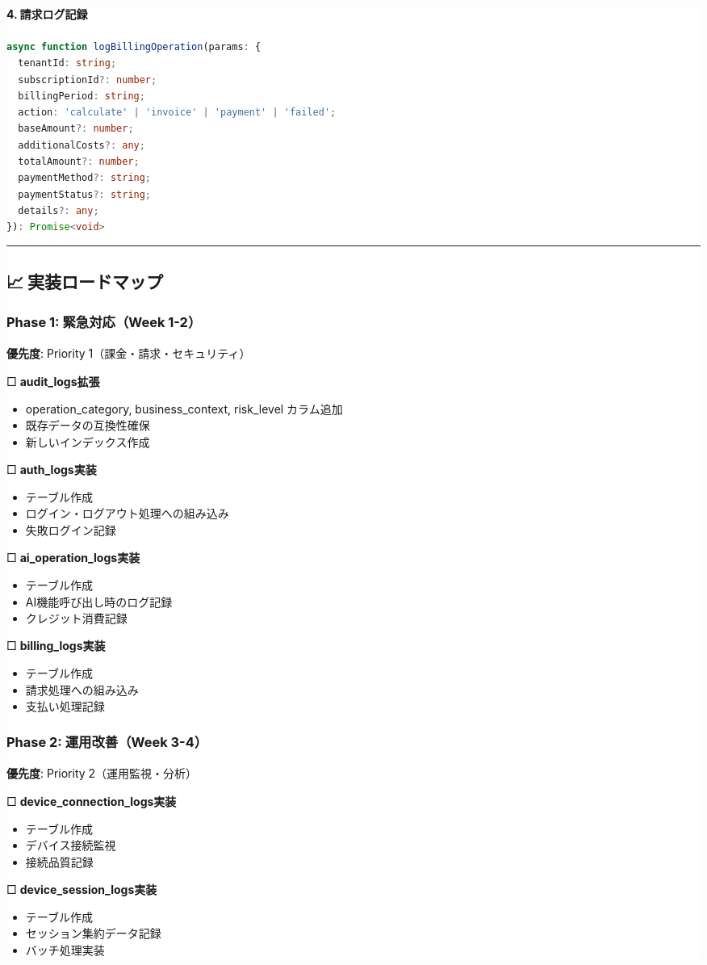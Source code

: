 #### **4. 請求ログ記録**
```typescript
async function logBillingOperation(params: {
  tenantId: string;
  subscriptionId?: number;
  billingPeriod: string;
  action: 'calculate' | 'invoice' | 'payment' | 'failed';
  baseAmount?: number;
  additionalCosts?: any;
  totalAmount?: number;
  paymentMethod?: string;
  paymentStatus?: string;
  details?: any;
}): Promise<void>
```

---

## 📈 実装ロードマップ

### **Phase 1: 緊急対応（Week 1-2）**
**優先度**: Priority 1（課金・請求・セキュリティ）

□ **audit_logs拡張**
  - operation_category, business_context, risk_level カラム追加
  - 既存データの互換性確保
  - 新しいインデックス作成

□ **auth_logs実装**
  - テーブル作成
  - ログイン・ログアウト処理への組み込み
  - 失敗ログイン記録

□ **ai_operation_logs実装**
  - テーブル作成
  - AI機能呼び出し時のログ記録
  - クレジット消費記録

□ **billing_logs実装**
  - テーブル作成
  - 請求処理への組み込み
  - 支払い処理記録

### **Phase 2: 運用改善（Week 3-4）**
**優先度**: Priority 2（運用監視・分析）

□ **device_connection_logs実装**
  - テーブル作成
  - デバイス接続監視
  - 接続品質記録

□ **device_session_logs実装**
  - テーブル作成
  - セッション集約データ記録
  - バッチ処理実装
